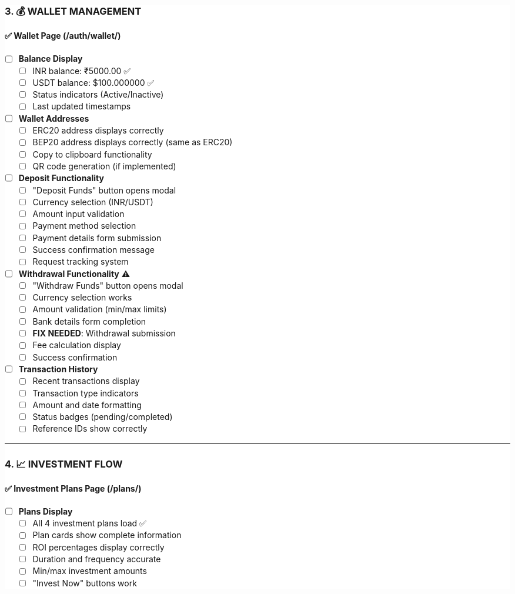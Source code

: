 
### **3. 💰 WALLET MANAGEMENT**

#### ✅ **Wallet Page (/auth/wallet/)**
- [ ] **Balance Display**
  - [ ] INR balance: ₹5000.00 ✅
  - [ ] USDT balance: $100.000000 ✅
  - [ ] Status indicators (Active/Inactive)
  - [ ] Last updated timestamps

- [ ] **Wallet Addresses**
  - [ ] ERC20 address displays correctly
  - [ ] BEP20 address displays correctly (same as ERC20)
  - [ ] Copy to clipboard functionality
  - [ ] QR code generation (if implemented)

- [ ] **Deposit Functionality**
  - [ ] "Deposit Funds" button opens modal
  - [ ] Currency selection (INR/USDT)
  - [ ] Amount input validation
  - [ ] Payment method selection
  - [ ] Payment details form submission
  - [ ] Success confirmation message
  - [ ] Request tracking system

- [ ] **Withdrawal Functionality** ⚠️
  - [ ] "Withdraw Funds" button opens modal
  - [ ] Currency selection works
  - [ ] Amount validation (min/max limits)
  - [ ] Bank details form completion
  - [ ] **FIX NEEDED**: Withdrawal submission
  - [ ] Fee calculation display
  - [ ] Success confirmation

- [ ] **Transaction History**
  - [ ] Recent transactions display
  - [ ] Transaction type indicators
  - [ ] Amount and date formatting
  - [ ] Status badges (pending/completed)
  - [ ] Reference IDs show correctly

---

### **4. 📈 INVESTMENT FLOW**

#### ✅ **Investment Plans Page (/plans/)**
- [ ] **Plans Display**
  - [ ] All 4 investment plans load ✅
  - [ ] Plan cards show complete information
  - [ ] ROI percentages display correctly
  - [ ] Duration and frequency accurate
  - [ ] Min/max investment amounts
  - [ ] "Invest Now" buttons work
